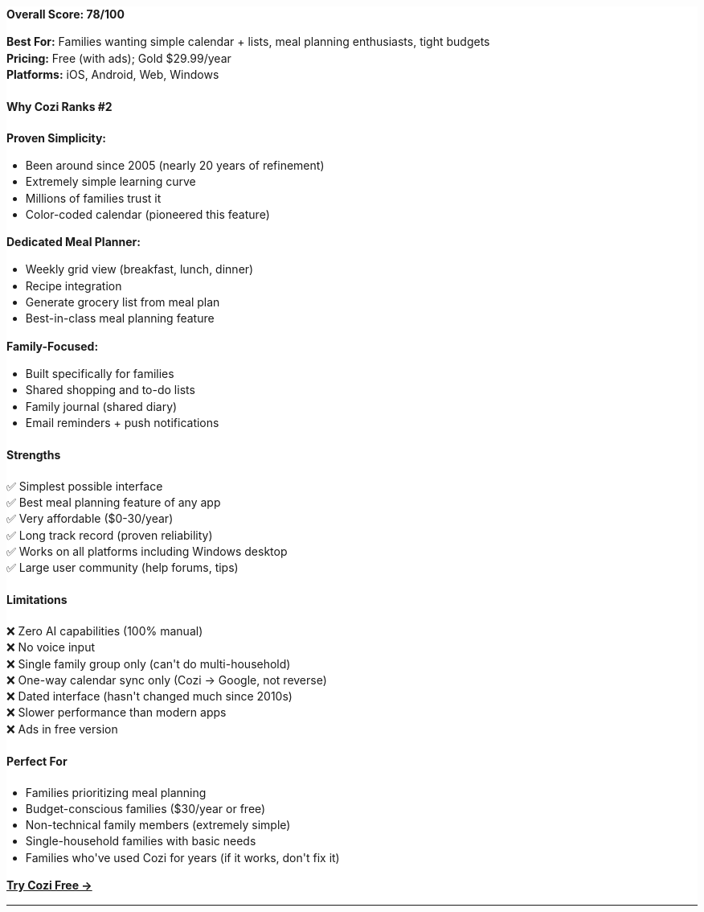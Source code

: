 **Overall Score: 78/100**

**Best For:** Families wanting simple calendar + lists, meal planning enthusiasts, tight budgets  
**Pricing:** Free (with ads); Gold $29.99/year  
**Platforms:** iOS, Android, Web, Windows

#### Why Cozi Ranks #2

**Proven Simplicity:**
- Been around since 2005 (nearly 20 years of refinement)
- Extremely simple learning curve
- Millions of families trust it
- Color-coded calendar (pioneered this feature)

**Dedicated Meal Planner:**
- Weekly grid view (breakfast, lunch, dinner)
- Recipe integration
- Generate grocery list from meal plan
- Best-in-class meal planning feature

**Family-Focused:**
- Built specifically for families
- Shared shopping and to-do lists
- Family journal (shared diary)
- Email reminders + push notifications

#### Strengths
✅ Simplest possible interface  
✅ Best meal planning feature of any app  
✅ Very affordable ($0-30/year)  
✅ Long track record (proven reliability)  
✅ Works on all platforms including Windows desktop  
✅ Large user community (help forums, tips)  

#### Limitations
❌ Zero AI capabilities (100% manual)  
❌ No voice input  
❌ Single family group only (can't do multi-household)  
❌ One-way calendar sync only (Cozi → Google, not reverse)  
❌ Dated interface (hasn't changed much since 2010s)  
❌ Slower performance than modern apps  
❌ Ads in free version  

#### Perfect For
- Families prioritizing meal planning
- Budget-conscious families ($30/year or free)
- Non-technical family members (extremely simple)
- Single-household families with basic needs
- Families who've used Cozi for years (if it works, don't fix it)

**[Try Cozi Free →](https://www.cozi.com)**

---
